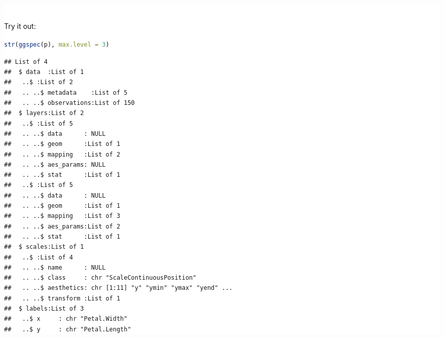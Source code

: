 <br/>

Try it out:

``` r
str(ggspec(p), max.level = 3)
```

    ## List of 4
    ##  $ data  :List of 1
    ##   ..$ :List of 2
    ##   .. ..$ metadata    :List of 5
    ##   .. ..$ observations:List of 150
    ##  $ layers:List of 2
    ##   ..$ :List of 5
    ##   .. ..$ data      : NULL
    ##   .. ..$ geom      :List of 1
    ##   .. ..$ mapping   :List of 2
    ##   .. ..$ aes_params: NULL
    ##   .. ..$ stat      :List of 1
    ##   ..$ :List of 5
    ##   .. ..$ data      : NULL
    ##   .. ..$ geom      :List of 1
    ##   .. ..$ mapping   :List of 3
    ##   .. ..$ aes_params:List of 2
    ##   .. ..$ stat      :List of 1
    ##  $ scales:List of 1
    ##   ..$ :List of 4
    ##   .. ..$ name      : NULL
    ##   .. ..$ class     : chr "ScaleContinuousPosition"
    ##   .. ..$ aesthetics: chr [1:11] "y" "ymin" "ymax" "yend" ...
    ##   .. ..$ transform :List of 1
    ##  $ labels:List of 3
    ##   ..$ x     : chr "Petal.Width"
    ##   ..$ y     : chr "Petal.Length"